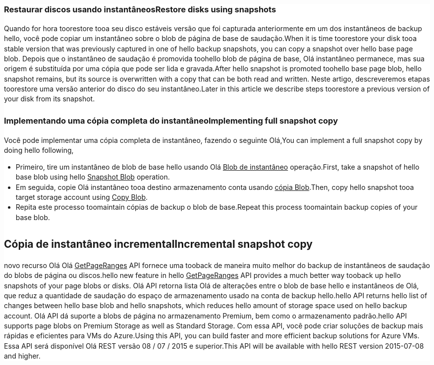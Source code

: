 ### <a name="restore-disks-using-snapshots"></a><span data-ttu-id="ed23f-128">Restaurar discos usando instantâneos</span><span class="sxs-lookup"><span data-stu-id="ed23f-128">Restore disks using snapshots</span></span>
<span data-ttu-id="ed23f-129">Quando for hora toorestore tooa seu disco estáveis versão que foi capturada anteriormente em um dos instantâneos de backup hello, você pode copiar um instantâneo sobre o blob de página de base de saudação.</span><span class="sxs-lookup"><span data-stu-id="ed23f-129">When it is time toorestore your disk tooa stable version that was previously captured in one of hello backup snapshots, you can copy a snapshot over hello base page blob.</span></span> <span data-ttu-id="ed23f-130">Depois que o instantâneo de saudação é promovida toohello blob de página de base, Olá instantâneo permanece, mas sua origem é substituída por uma cópia que pode ser lida e gravada.</span><span class="sxs-lookup"><span data-stu-id="ed23f-130">After hello snapshot is promoted toohello base page blob, hello snapshot remains, but its source is overwritten with a copy that can be both read and written.</span></span> <span data-ttu-id="ed23f-131">Neste artigo, descreveremos etapas toorestore uma versão anterior do disco do seu instantâneo.</span><span class="sxs-lookup"><span data-stu-id="ed23f-131">Later in this article we describe steps toorestore a previous version of your disk from its snapshot.</span></span>

### <a name="implementing-full-snapshot-copy"></a><span data-ttu-id="ed23f-132">Implementando uma cópia completa do instantâneo</span><span class="sxs-lookup"><span data-stu-id="ed23f-132">Implementing full snapshot copy</span></span>
<span data-ttu-id="ed23f-133">Você pode implementar uma cópia completa de instantâneo, fazendo o seguinte Olá,</span><span class="sxs-lookup"><span data-stu-id="ed23f-133">You can implement a full snapshot copy by doing hello following,</span></span>

* <span data-ttu-id="ed23f-134">Primeiro, tire um instantâneo de blob de base hello usando Olá [Blob de instantâneo](https://docs.microsoft.com/rest/api/storageservices/Snapshot-Blob) operação.</span><span class="sxs-lookup"><span data-stu-id="ed23f-134">First, take a snapshot of hello base blob using hello [Snapshot Blob](https://docs.microsoft.com/rest/api/storageservices/Snapshot-Blob) operation.</span></span>
* <span data-ttu-id="ed23f-135">Em seguida, copie Olá instantâneo tooa destino armazenamento conta usando [cópia Blob](https://docs.microsoft.com/rest/api/storageservices/Copy-Blob).</span><span class="sxs-lookup"><span data-stu-id="ed23f-135">Then, copy hello snapshot tooa target storage account using [Copy Blob](https://docs.microsoft.com/rest/api/storageservices/Copy-Blob).</span></span>
* <span data-ttu-id="ed23f-136">Repita este processo toomaintain cópias de backup o blob de base.</span><span class="sxs-lookup"><span data-stu-id="ed23f-136">Repeat this process toomaintain backup copies of your base blob.</span></span>

## <a name="incremental-snapshot-copy"></a><span data-ttu-id="ed23f-137">Cópia de instantâneo incremental</span><span class="sxs-lookup"><span data-stu-id="ed23f-137">Incremental snapshot copy</span></span>
<span data-ttu-id="ed23f-138">novo recurso Olá Olá [GetPageRanges](https://docs.microsoft.com/rest/api/storageservices/Get-Page-Ranges) API fornece uma tooback de maneira muito melhor do backup de instantâneos de saudação do blobs de página ou discos.</span><span class="sxs-lookup"><span data-stu-id="ed23f-138">hello new feature in hello [GetPageRanges](https://docs.microsoft.com/rest/api/storageservices/Get-Page-Ranges) API provides a much better way tooback up hello snapshots of your page blobs or disks.</span></span> <span data-ttu-id="ed23f-139">Olá API retorna lista Olá de alterações entre o blob de base hello e instantâneos de Olá, que reduz a quantidade de saudação do espaço de armazenamento usado na conta de backup hello.</span><span class="sxs-lookup"><span data-stu-id="ed23f-139">hello API returns hello list of changes between hello base blob and hello snapshots, which reduces hello amount of storage space used on hello backup account.</span></span> <span data-ttu-id="ed23f-140">Olá API dá suporte a blobs de página no armazenamento Premium, bem como o armazenamento padrão.</span><span class="sxs-lookup"><span data-stu-id="ed23f-140">hello API supports page blobs on Premium Storage as well as Standard Storage.</span></span> <span data-ttu-id="ed23f-141">Com essa API, você pode criar soluções de backup mais rápidas e eficientes para VMs do Azure.</span><span class="sxs-lookup"><span data-stu-id="ed23f-141">Using this API, you can build faster and more efficient backup solutions for Azure VMs.</span></span> <span data-ttu-id="ed23f-142">Essa API será disponível Olá REST versão 08 / 07 / 2015 e superior.</span><span class="sxs-lookup"><span data-stu-id="ed23f-142">This API will be available with hello REST version 2015-07-08 and higher.</span></span>
